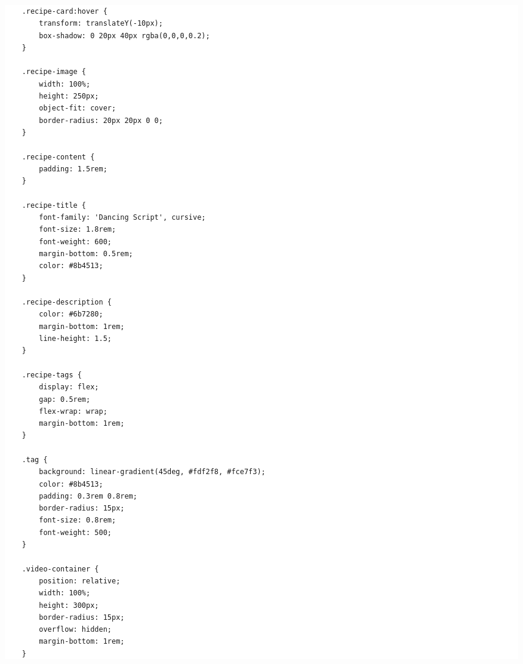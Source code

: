        .recipe-card:hover {
            transform: translateY(-10px);
            box-shadow: 0 20px 40px rgba(0,0,0,0.2);
        }
        
        .recipe-image {
            width: 100%;
            height: 250px;
            object-fit: cover;
            border-radius: 20px 20px 0 0;
        }
        
        .recipe-content {
            padding: 1.5rem;
        }
        
        .recipe-title {
            font-family: 'Dancing Script', cursive;
            font-size: 1.8rem;
            font-weight: 600;
            margin-bottom: 0.5rem;
            color: #8b4513;
        }
        
        .recipe-description {
            color: #6b7280;
            margin-bottom: 1rem;
            line-height: 1.5;
        }
        
        .recipe-tags {
            display: flex;
            gap: 0.5rem;
            flex-wrap: wrap;
            margin-bottom: 1rem;
        }
        
        .tag {
            background: linear-gradient(45deg, #fdf2f8, #fce7f3);
            color: #8b4513;
            padding: 0.3rem 0.8rem;
            border-radius: 15px;
            font-size: 0.8rem;
            font-weight: 500;
        }
        
        .video-container {
            position: relative;
            width: 100%;
            height: 300px;
            border-radius: 15px;
            overflow: hidden;
            margin-bottom: 1rem;
        }
        